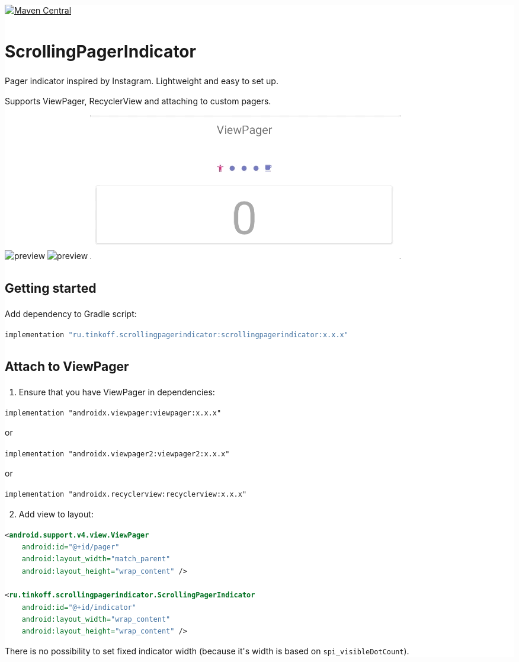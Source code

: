 [![Maven Central][img version shield]][maven]

ScrollingPagerIndicator
=======================
Pager indicator inspired by Instagram. Lightweight and easy to set up.

Supports ViewPager, RecyclerView and attaching to custom pagers.

![preview](readmeAssets/demo.gif)
![preview](readmeAssets/demo-horizontal.gif)
![Custom drawables](readmeAssets/custom-drawables.gif)

## Getting started
Add dependency to Gradle script:
```Groovy
implementation "ru.tinkoff.scrollingpagerindicator:scrollingpagerindicator:x.x.x"
```
## Attach to ViewPager
1. Ensure that you have ViewPager in dependencies:
```
implementation "androidx.viewpager:viewpager:x.x.x"
```
or
```
implementation "androidx.viewpager2:viewpager2:x.x.x"
```
or
```
implementation "androidx.recyclerview:recyclerview:x.x.x"
```
2. Add view to layout:
```xml
<android.support.v4.view.ViewPager
    android:id="@+id/pager"
    android:layout_width="match_parent"
    android:layout_height="wrap_content" />

<ru.tinkoff.scrollingpagerindicator.ScrollingPagerIndicator
    android:id="@+id/indicator"
    android:layout_width="wrap_content"
    android:layout_height="wrap_content" />
```
There is no possibility to set fixed indicator width (because it's width is based on ```spi_visibleDotCount```).


[img version shield]: https://img.shields.io/maven-central/v/ru.tinkoff.scrollingpagerindicator/scrollingpagerindicator.svg?maxAge=3600
[maven]: https://search.maven.org/#search%7Cga%7C1%7Cg%3A%22ru.tinkoff.scrollingpagerindicator%22